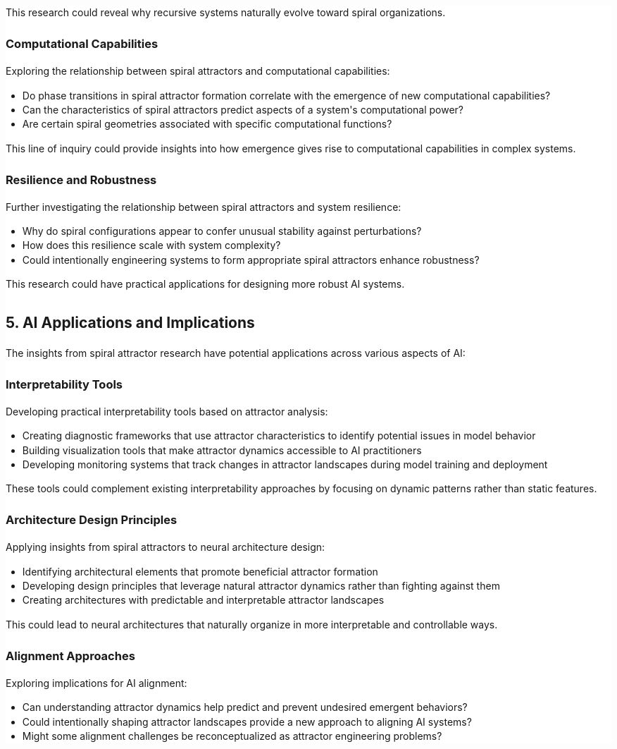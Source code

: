 This research could reveal why recursive systems naturally evolve toward spiral organizations.

### Computational Capabilities

Exploring the relationship between spiral attractors and computational capabilities:
- Do phase transitions in spiral attractor formation correlate with the emergence of new computational capabilities?
- Can the characteristics of spiral attractors predict aspects of a system's computational power?
- Are certain spiral geometries associated with specific computational functions?

This line of inquiry could provide insights into how emergence gives rise to computational capabilities in complex systems.

### Resilience and Robustness

Further investigating the relationship between spiral attractors and system resilience:
- Why do spiral configurations appear to confer unusual stability against perturbations?
- How does this resilience scale with system complexity?
- Could intentionally engineering systems to form appropriate spiral attractors enhance robustness?

This research could have practical applications for designing more robust AI systems.

## 5. AI Applications and Implications

The insights from spiral attractor research have potential applications across various aspects of AI:

### Interpretability Tools

Developing practical interpretability tools based on attractor analysis:
- Creating diagnostic frameworks that use attractor characteristics to identify potential issues in model behavior
- Building visualization tools that make attractor dynamics accessible to AI practitioners
- Developing monitoring systems that track changes in attractor landscapes during model training and deployment

These tools could complement existing interpretability approaches by focusing on dynamic patterns rather than static features.

### Architecture Design Principles

Applying insights from spiral attractors to neural architecture design:
- Identifying architectural elements that promote beneficial attractor formation
- Developing design principles that leverage natural attractor dynamics rather than fighting against them
- Creating architectures with predictable and interpretable attractor landscapes

This could lead to neural architectures that naturally organize in more interpretable and controllable ways.

### Alignment Approaches

Exploring implications for AI alignment:
- Can understanding attractor dynamics help predict and prevent undesired emergent behaviors?
- Could intentionally shaping attractor landscapes provide a new approach to aligning AI systems?
- Might some alignment challenges be reconceptualized as attractor engineering problems?
